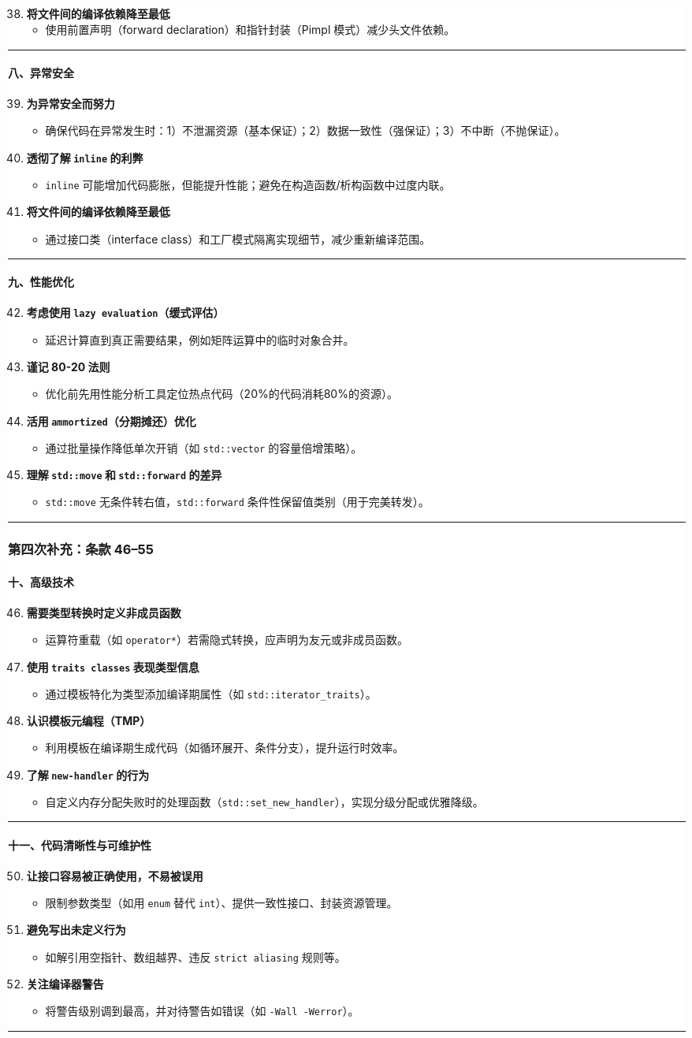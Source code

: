 38. **将文件间的编译依赖降至最低**
    - 使用前置声明（forward declaration）和指针封装（Pimpl 模式）减少头文件依赖。

---

#### **八、异常安全**
39. **为异常安全而努力**
    - 确保代码在异常发生时：1）不泄漏资源（基本保证）；2）数据一致性（强保证）；3）不中断（不抛保证）。

40. **透彻了解 `inline` 的利弊**
    - `inline` 可能增加代码膨胀，但能提升性能；避免在构造函数/析构函数中过度内联。

41. **将文件间的编译依赖降至最低**
    - 通过接口类（interface class）和工厂模式隔离实现细节，减少重新编译范围。

---

#### **九、性能优化**
42. **考虑使用 `lazy evaluation`（缓式评估）**
    - 延迟计算直到真正需要结果，例如矩阵运算中的临时对象合并。

43. **谨记 80-20 法则**
    - 优化前先用性能分析工具定位热点代码（20%的代码消耗80%的资源）。

44. **活用 `ammortized`（分期摊还）优化**
    - 通过批量操作降低单次开销（如 `std::vector` 的容量倍增策略）。

45. **理解 `std::move` 和 `std::forward` 的差异**
    - `std::move` 无条件转右值，`std::forward` 条件性保留值类别（用于完美转发）。

---

### **第四次补充：条款 46–55**

#### **十、高级技术**
46. **需要类型转换时定义非成员函数**
    - 运算符重载（如 `operator*`）若需隐式转换，应声明为友元或非成员函数。

47. **使用 `traits classes` 表现类型信息**
    - 通过模板特化为类型添加编译期属性（如 `std::iterator_traits`）。

48. **认识模板元编程（TMP）**
    - 利用模板在编译期生成代码（如循环展开、条件分支），提升运行时效率。

49. **了解 `new-handler` 的行为**
    - 自定义内存分配失败时的处理函数（`std::set_new_handler`），实现分级分配或优雅降级。

---

#### **十一、代码清晰性与可维护性**
50. **让接口容易被正确使用，不易被误用**
    - 限制参数类型（如用 `enum` 替代 `int`）、提供一致性接口、封装资源管理。

51. **避免写出未定义行为**
    - 如解引用空指针、数组越界、违反 `strict aliasing` 规则等。

52. **关注编译器警告**
    - 将警告级别调到最高，并对待警告如错误（如 `-Wall -Werror`）。

---
